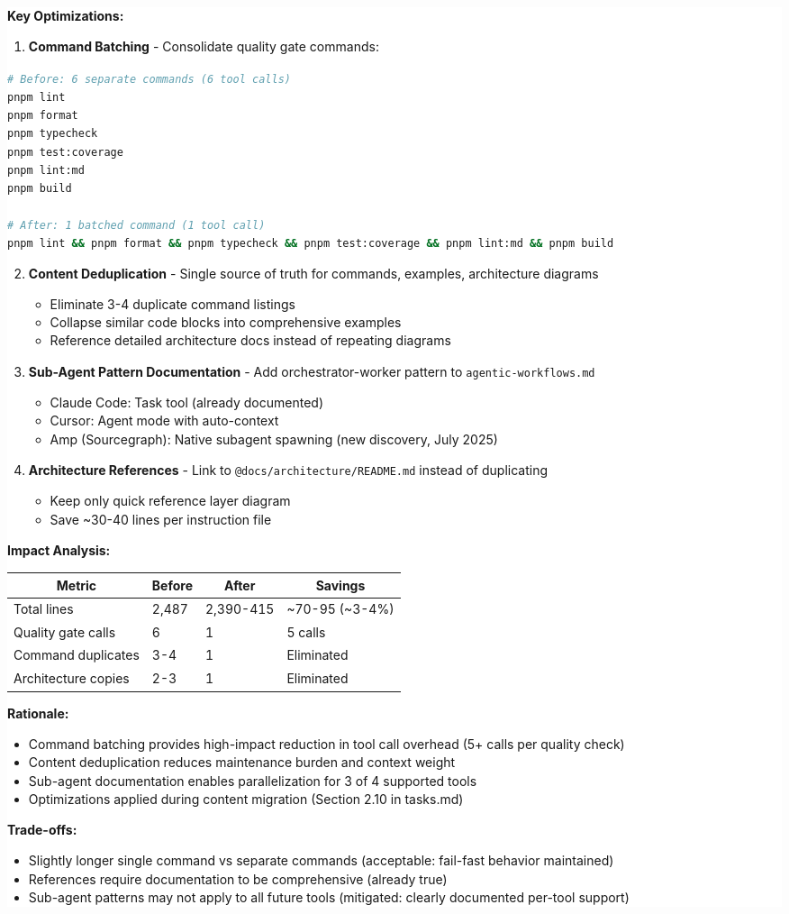 **Key Optimizations:**

1. **Command Batching** - Consolidate quality gate commands:

```bash
# Before: 6 separate commands (6 tool calls)
pnpm lint
pnpm format
pnpm typecheck
pnpm test:coverage
pnpm lint:md
pnpm build

# After: 1 batched command (1 tool call)
pnpm lint && pnpm format && pnpm typecheck && pnpm test:coverage && pnpm lint:md && pnpm build
```

2. **Content Deduplication** - Single source of truth for commands, examples, architecture diagrams
   - Eliminate 3-4 duplicate command listings
   - Collapse similar code blocks into comprehensive examples
   - Reference detailed architecture docs instead of repeating diagrams

3. **Sub-Agent Pattern Documentation** - Add orchestrator-worker pattern to `agentic-workflows.md`
   - Claude Code: Task tool (already documented)
   - Cursor: Agent mode with auto-context
   - Amp (Sourcegraph): Native subagent spawning (new discovery, July 2025)

4. **Architecture References** - Link to `@docs/architecture/README.md` instead of duplicating
   - Keep only quick reference layer diagram
   - Save ~30-40 lines per instruction file

**Impact Analysis:**

| Metric              | Before | After     | Savings        |
| ------------------- | ------ | --------- | -------------- |
| Total lines         | 2,487  | 2,390-415 | ~70-95 (~3-4%) |
| Quality gate calls  | 6      | 1         | 5 calls        |
| Command duplicates  | 3-4    | 1         | Eliminated     |
| Architecture copies | 2-3    | 1         | Eliminated     |

**Rationale:**

- Command batching provides high-impact reduction in tool call overhead (5+ calls per quality check)
- Content deduplication reduces maintenance burden and context weight
- Sub-agent documentation enables parallelization for 3 of 4 supported tools
- Optimizations applied during content migration (Section 2.10 in tasks.md)

**Trade-offs:**

- Slightly longer single command vs separate commands (acceptable: fail-fast behavior maintained)
- References require documentation to be comprehensive (already true)
- Sub-agent patterns may not apply to all future tools (mitigated: clearly documented per-tool support)

